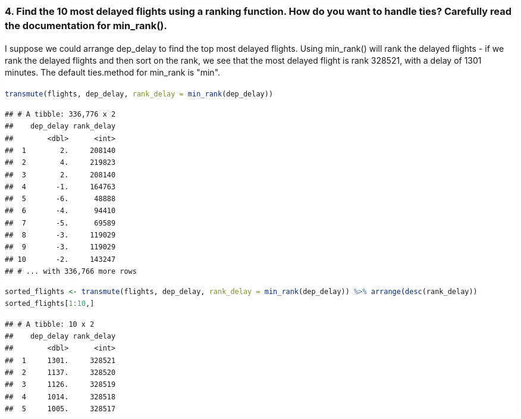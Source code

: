 ### 4. Find the 10 most delayed flights using a ranking function. How do you want to handle ties? Carefully read the documentation for min\_rank().

I suppose we could arrange dep\_delay to find the top most delayed flights. Using min\_rank() will rank the delayed flights - if we rank the delayed flights and then sort on the rank, we see that the most delayed flight is rank 328521, with a delay of 1301 minutes. The default ties.method for min\_rank is "min".

``` r
transmute(flights, dep_delay, rank_delay = min_rank(dep_delay)) 
```

    ## # A tibble: 336,776 x 2
    ##    dep_delay rank_delay
    ##        <dbl>      <int>
    ##  1        2.     208140
    ##  2        4.     219823
    ##  3        2.     208140
    ##  4       -1.     164763
    ##  5       -6.      48888
    ##  6       -4.      94410
    ##  7       -5.      69589
    ##  8       -3.     119029
    ##  9       -3.     119029
    ## 10       -2.     143247
    ## # ... with 336,766 more rows

``` r
sorted_flights <- transmute(flights, dep_delay, rank_delay = min_rank(dep_delay)) %>% arrange(desc(rank_delay))
sorted_flights[1:10,]
```

    ## # A tibble: 10 x 2
    ##    dep_delay rank_delay
    ##        <dbl>      <int>
    ##  1     1301.     328521
    ##  2     1137.     328520
    ##  3     1126.     328519
    ##  4     1014.     328518
    ##  5     1005.     328517